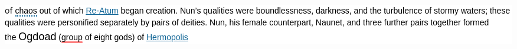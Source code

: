 of<span>&nbsp;</span></span><a href="http://bit.ly/2OT9Wu2" class="gmail-m_-1638696897216067010m_3724066766355531136gmail-md-dictionary-linkgmail-m_-1638696897216067010m_3724066766355531136gmail-dictionary-open" id="gmail-m_-1638696897216067010m_3724066766355531136gmail-___id11" target="_blank" style="color: rgb(0, 0, 0);&#10;box-sizing: border-box; margin: 0px; padding: 0px;&#10;vertical-align: baseline; background: rgb(255, 255,&#10;255); font-style: normal; border-bottom: 2px dotted&#10;rgb(16, 101, 150); font-family: Montserrat,&#10;sans-serif; font-variant-ligatures: normal;&#10;font-variant-caps: normal; font-weight: 400;&#10;letter-spacing: normal; text-align: start;&#10;text-indent: 0px; text-transform: none; white-space:&#10;normal; word-spacing: 0px; text-decoration: none;">chaos</a><span style="color: rgb(0, 0, 0); font-family: Montserrat,&#10;sans-serif; font-style: normal;&#10;font-variant-ligatures: normal; font-variant-caps:&#10;normal; font-weight: 400; letter-spacing: normal;&#10;text-align: start; text-indent: 0px; text-transform:&#10;none; white-space: normal; word-spacing: 0px;&#10;background-color: rgb(255, 255, 255);&#10;text-decoration-style: initial; text-decoration-color:&#10;initial; float: none; display: inline;"><span>&nbsp;</span>out of which<span>&nbsp;</span></span><a href="https://www.britannica.com/topic/Re?8BBC09B518DCD537" class="gmail-m_-1638696897216067010m_3724066766355531136gmail-md-crosslinkgmail-m_-1638696897216067010m_3724066766355531136gmail-autoxref" target="_blank" style="color: rgb(16, 101, 150);&#10;box-sizing: border-box; margin: 0px; padding: 0px;&#10;vertical-align: baseline; background: rgb(255, 255,&#10;255); font-style: normal; text-decoration: underline;&#10;font-family: Montserrat, sans-serif;&#10;font-variant-ligatures: normal; font-variant-caps:&#10;normal; font-weight: 400; letter-spacing: normal;&#10;text-align: start; text-indent: 0px; text-transform:&#10;none; white-space: normal; word-spacing: 0px;">Re-Atum</a><span style="color: rgb(0, 0, 0); font-family: Montserrat,&#10;sans-serif; font-style: normal;&#10;font-variant-ligatures: normal; font-variant-caps:&#10;normal; font-weight: 400; letter-spacing: normal;&#10;text-align: start; text-indent: 0px; text-transform:&#10;none; white-space: normal; word-spacing: 0px;&#10;background-color: rgb(255, 255, 255);&#10;text-decoration-style: initial; text-decoration-color:&#10;initial; float: none; display: inline;"><span>&nbsp;</span>began creation. Nun&rsquo;s qualities were boundlessness, darkness, and the turbulence of stormy waters; these qualities were personified separately by pairs of deities. Nun, his female counterpart, Naunet, and three further pairs together formed the<span>&nbsp;</span><font size="+1"><span class="gmail-il">Ogdoad</span></font><span>&nbsp;</span>(<g class="gr_ gr_13 gr-alert gr_gramm gr_inline_cards&#10;gr_run_anim Grammar only-ins doubleReplace&#10;replaceWithoutSep" id="13" data-gr-id="13" style="display: inline; color: inherit !important;&#10;font-size: inherit !important; border-bottom: 2px&#10;solid transparent; background-repeat: no-repeat;&#10;background-position: -1px calc(100% + 3px);&#10;background-image:&#10;url(&quot;data:image/svg+xml;base64,PHN2ZyB4bWxucz0naHR0cDovL3d3dy53My5vcmcvMjAwMC9zdmcnIHdpZHRoPScxMDAlJyBoZWlnaHQ9JzEwMCUnPgogIDxsaW5lIG9wYWNpdHk9JzAuNzUnIHgxPSc0JyB5MT0nMTAwJScgeDI9JzEwMCUnIHkyPScxMDAlJyB0cmFuc2Zvcm09J3RyYW5zbGF0ZSgtMS41LCAtMi41KScgc3Ryb2tlLXdpZHRoPSczJyBzdHJva2UtbGluZWNhcD0ncm91bmQnIHN0cm9rZT0nI2ZjNTQ1NCcvPgo8L3N2Zz4K&quot;);&#10;&#10;background-size:&#10;calc(100% + 1px) 100%; animation:&#10;gr__appear_critical 0.4s ease forwards;">group</g><span>&nbsp;</span>of eight gods) of<span>&nbsp;</span></span><a href="https://www.britannica.com/place/Hermopolis-Magna" class="gmail-m_-1638696897216067010m_3724066766355531136gmail-md-crosslink" target="_blank" style="color: rgb(16, 101, 150);&#10;box-sizing: border-box; margin: 0px; padding: 0px;&#10;vertical-align: baseline; background: rgb(255, 255,&#10;255); font-style: normal; text-decoration: underline;&#10;font-family: Montserrat, sans-serif;&#10;font-variant-ligatures: normal; font-variant-caps:&#10;normal; font-weight: 400; letter-spacing: normal;&#10;text-align: start; text-indent: 0px; text-transform:&#10;none; white-space: normal; word-spacing: 0px;">Hermopolis</a></div>
</span></div>
<span style="color: rgb(34, 34, 34); font-size: small;&#10;font-style: normal; font-variant-ligatures: normal;&#10;font-variant-caps: normal; font-weight: 400; letter-spacing:&#10;normal; orphans: 2; text-align: start; text-indent: 0px;&#10;text-transform: none; white-space: normal; widows: 2;&#10;word-spacing: 0px; -webkit-text-stroke-width: 0px;&#10;text-decoration-style: initial; text-decoration-color:&#10;initial; font-family: sans-serif; float: none; display:&#10;inline;">